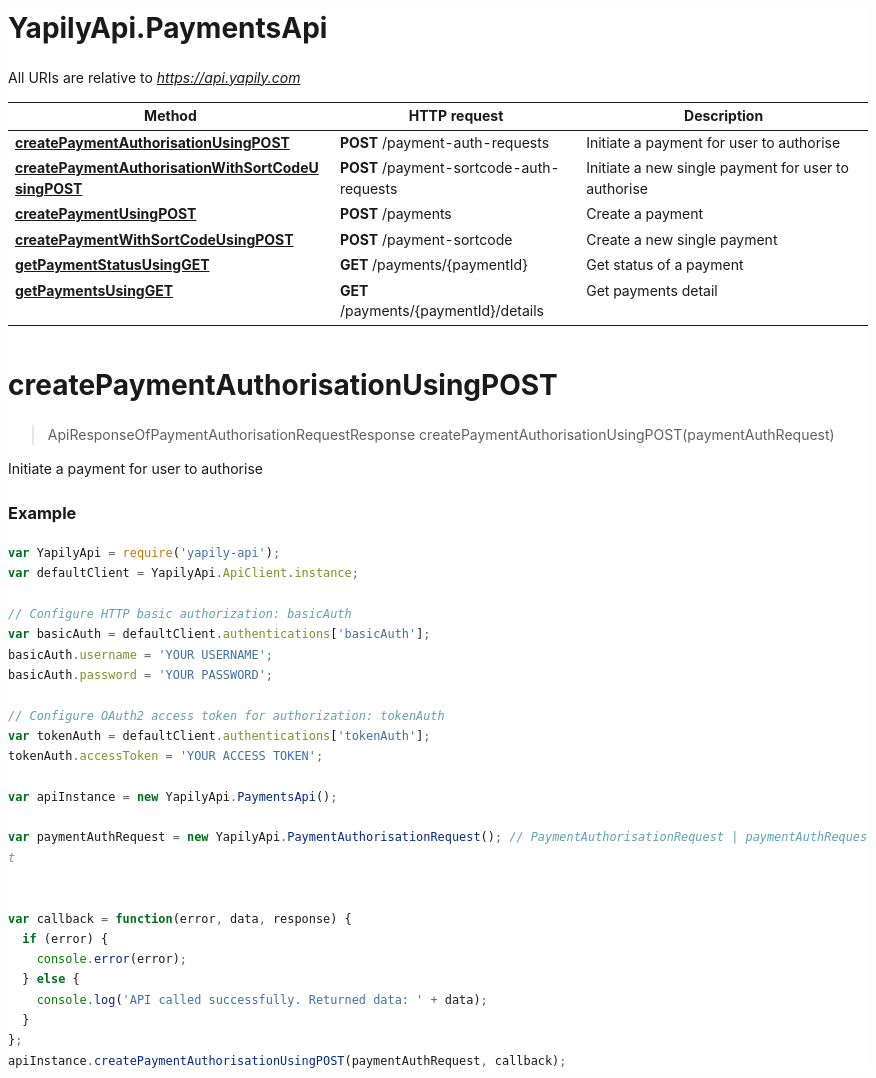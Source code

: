 # YapilyApi.PaymentsApi

All URIs are relative to *https://api.yapily.com*

Method | HTTP request | Description
------------- | ------------- | -------------
[**createPaymentAuthorisationUsingPOST**](PaymentsApi.md#createPaymentAuthorisationUsingPOST) | **POST** /payment-auth-requests | Initiate a payment for user to authorise
[**createPaymentAuthorisationWithSortCodeUsingPOST**](PaymentsApi.md#createPaymentAuthorisationWithSortCodeUsingPOST) | **POST** /payment-sortcode-auth-requests | Initiate a new single payment for user to authorise
[**createPaymentUsingPOST**](PaymentsApi.md#createPaymentUsingPOST) | **POST** /payments | Create a payment
[**createPaymentWithSortCodeUsingPOST**](PaymentsApi.md#createPaymentWithSortCodeUsingPOST) | **POST** /payment-sortcode | Create a new single payment
[**getPaymentStatusUsingGET**](PaymentsApi.md#getPaymentStatusUsingGET) | **GET** /payments/{paymentId} | Get status of a payment
[**getPaymentsUsingGET**](PaymentsApi.md#getPaymentsUsingGET) | **GET** /payments/{paymentId}/details | Get payments detail


<a name="createPaymentAuthorisationUsingPOST"></a>
# **createPaymentAuthorisationUsingPOST**
> ApiResponseOfPaymentAuthorisationRequestResponse createPaymentAuthorisationUsingPOST(paymentAuthRequest)

Initiate a payment for user to authorise

### Example
```javascript
var YapilyApi = require('yapily-api');
var defaultClient = YapilyApi.ApiClient.instance;

// Configure HTTP basic authorization: basicAuth
var basicAuth = defaultClient.authentications['basicAuth'];
basicAuth.username = 'YOUR USERNAME';
basicAuth.password = 'YOUR PASSWORD';

// Configure OAuth2 access token for authorization: tokenAuth
var tokenAuth = defaultClient.authentications['tokenAuth'];
tokenAuth.accessToken = 'YOUR ACCESS TOKEN';

var apiInstance = new YapilyApi.PaymentsApi();

var paymentAuthRequest = new YapilyApi.PaymentAuthorisationRequest(); // PaymentAuthorisationRequest | paymentAuthRequest


var callback = function(error, data, response) {
  if (error) {
    console.error(error);
  } else {
    console.log('API called successfully. Returned data: ' + data);
  }
};
apiInstance.createPaymentAuthorisationUsingPOST(paymentAuthRequest, callback);
```
